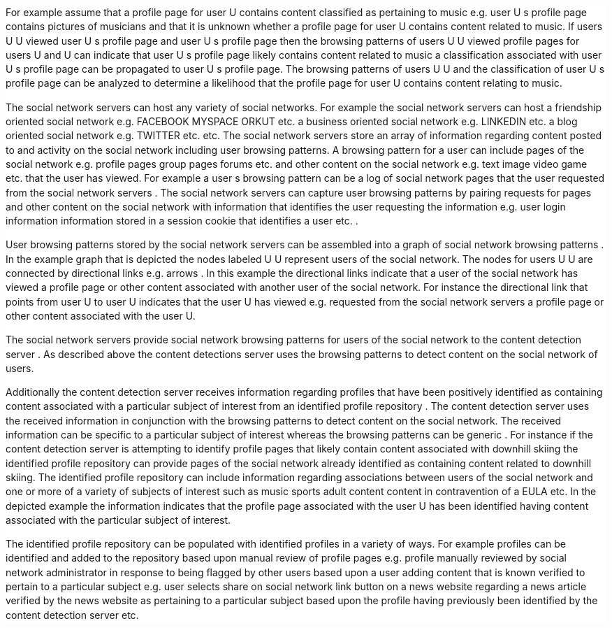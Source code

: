 For example assume that a profile page for user U contains content classified as pertaining to music e.g. user U s profile page contains pictures of musicians and that it is unknown whether a profile page for user U contains content related to music. If users U U viewed user U s profile page and user U s profile page then the browsing patterns of users U U viewed profile pages for users U and U can indicate that user U s profile page likely contains content related to music a classification associated with user U s profile page can be propagated to user U s profile page. The browsing patterns of users U U and the classification of user U s profile page can be analyzed to determine a likelihood that the profile page for user U contains content relating to music.

The social network servers can host any variety of social networks. For example the social network servers can host a friendship oriented social network e.g. FACEBOOK MYSPACE ORKUT etc. a business oriented social network e.g. LINKEDIN etc. a blog oriented social network e.g. TWITTER etc. etc. The social network servers store an array of information regarding content posted to and activity on the social network including user browsing patterns. A browsing pattern for a user can include pages of the social network e.g. profile pages group pages forums etc. and other content on the social network e.g. text image video game etc. that the user has viewed. For example a user s browsing pattern can be a log of social network pages that the user requested from the social network servers . The social network servers can capture user browsing patterns by pairing requests for pages and other content on the social network with information that identifies the user requesting the information e.g. user login information information stored in a session cookie that identifies a user etc. .

User browsing patterns stored by the social network servers can be assembled into a graph of social network browsing patterns . In the example graph that is depicted the nodes labeled U U represent users of the social network. The nodes for users U U are connected by directional links e.g. arrows . In this example the directional links indicate that a user of the social network has viewed a profile page or other content associated with another user of the social network. For instance the directional link that points from user U to user U indicates that the user U has viewed e.g. requested from the social network servers a profile page or other content associated with the user U.

The social network servers provide social network browsing patterns for users of the social network to the content detection server . As described above the content detections server uses the browsing patterns to detect content on the social network of users.

Additionally the content detection server receives information regarding profiles that have been positively identified as containing content associated with a particular subject of interest from an identified profile repository . The content detection server uses the received information in conjunction with the browsing patterns to detect content on the social network. The received information can be specific to a particular subject of interest whereas the browsing patterns can be generic . For instance if the content detection server is attempting to identify profile pages that likely contain content associated with downhill skiing the identified profile repository can provide pages of the social network already identified as containing content related to downhill skiing. The identified profile repository can include information regarding associations between users of the social network and one or more of a variety of subjects of interest such as music sports adult content content in contravention of a EULA etc. In the depicted example the information indicates that the profile page associated with the user U has been identified having content associated with the particular subject of interest.

The identified profile repository can be populated with identified profiles in a variety of ways. For example profiles can be identified and added to the repository based upon manual review of profile pages e.g. profile manually reviewed by social network administrator in response to being flagged by other users based upon a user adding content that is known verified to pertain to a particular subject e.g. user selects share on social network link button on a news website regarding a news article verified by the news website as pertaining to a particular subject based upon the profile having previously been identified by the content detection server etc.
